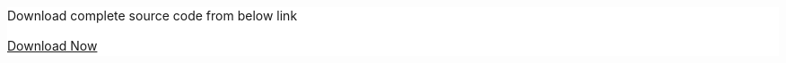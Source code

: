 Download complete source code from below link

<div class="wp-block-buttons">
  <div class="wp-block-button">
    <a class="wp-block-button__link has-white-color has-text-color" href="https://github.com/JustInClicks-com/static-cdn/raw/main/Downloads/Desktop/Tic%20Tac%20Toe.rar" target="_blank" rel="noreferrer noopener">Download Now </a>
  </div>
</div>